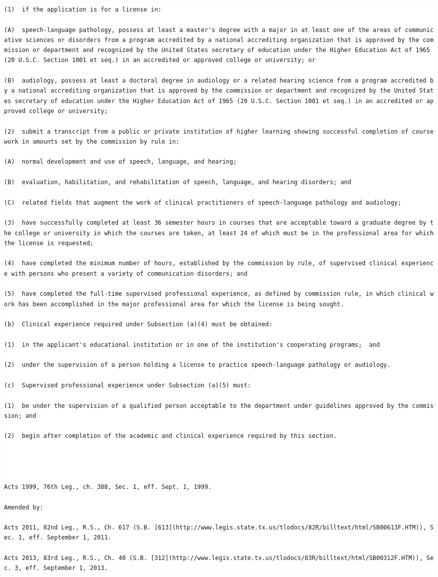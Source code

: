     (1)  if the application is for a license in:
    
    (A)  speech-language pathology, possess at least a master's degree with a major in at least one of the areas of communicative sciences or disorders from a program accredited by a national accrediting organization that is approved by the commission or department and recognized by the United States secretary of education under the Higher Education Act of 1965 (20 U.S.C. Section 1001 et seq.) in an accredited or approved college or university; or
    
    (B)  audiology, possess at least a doctoral degree in audiology or a related hearing science from a program accredited by a national accrediting organization that is approved by the commission or department and recognized by the United States secretary of education under the Higher Education Act of 1965 (20 U.S.C. Section 1001 et seq.) in an accredited or approved college or university;
    
    (2)  submit a transcript from a public or private institution of higher learning showing successful completion of course work in amounts set by the commission by rule in:
    
    (A)  normal development and use of speech, language, and hearing;
    
    (B)  evaluation, habilitation, and rehabilitation of speech, language, and hearing disorders; and
    
    (C)  related fields that augment the work of clinical practitioners of speech-language pathology and audiology;
    
    (3)  have successfully completed at least 36 semester hours in courses that are acceptable toward a graduate degree by the college or university in which the courses are taken, at least 24 of which must be in the professional area for which the license is requested;
    
    (4)  have completed the minimum number of hours, established by the commission by rule, of supervised clinical experience with persons who present a variety of communication disorders; and
    
    (5)  have completed the full-time supervised professional experience, as defined by commission rule, in which clinical work has been accomplished in the major professional area for which the license is being sought.
    
    (b)  Clinical experience required under Subsection (a)(4) must be obtained:
    
    (1)  in the applicant's educational institution or in one of the institution's cooperating programs;  and
    
    (2)  under the supervision of a person holding a license to practice speech-language pathology or audiology.
    
    (c)  Supervised professional experience under Subsection (a)(5) must:
    
    (1)  be under the supervision of a qualified person acceptable to the department under guidelines approved by the commission; and
    
    (2)  begin after completion of the academic and clinical experience required by this section.
    
    
    
    
    Acts 1999, 76th Leg., ch. 388, Sec. 1, eff. Sept. 1, 1999.
    
    Amended by: 
    
    Acts 2011, 82nd Leg., R.S., Ch. 617 (S.B. [613](http://www.legis.state.tx.us/tlodocs/82R/billtext/html/SB00613F.HTM)), Sec. 1, eff. September 1, 2011.
    
    Acts 2013, 83rd Leg., R.S., Ch. 40 (S.B. [312](http://www.legis.state.tx.us/tlodocs/83R/billtext/html/SB00312F.HTM)), Sec. 3, eff. September 1, 2013.
    